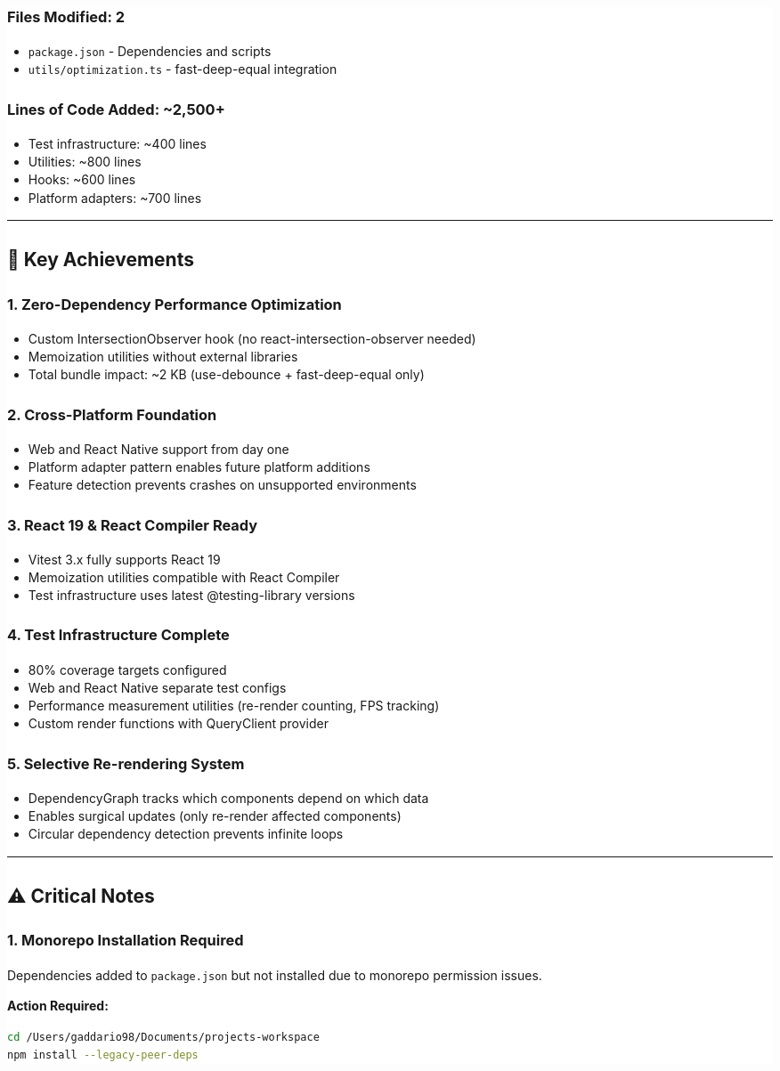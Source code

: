 ### Files Modified: 2
- `package.json` - Dependencies and scripts
- `utils/optimization.ts` - fast-deep-equal integration

### Lines of Code Added: ~2,500+
- Test infrastructure: ~400 lines
- Utilities: ~800 lines
- Hooks: ~600 lines
- Platform adapters: ~700 lines

---

## 🎯 Key Achievements

### 1. **Zero-Dependency Performance Optimization**
- Custom IntersectionObserver hook (no react-intersection-observer needed)
- Memoization utilities without external libraries
- Total bundle impact: ~2 KB (use-debounce + fast-deep-equal only)

### 2. **Cross-Platform Foundation**
- Web and React Native support from day one
- Platform adapter pattern enables future platform additions
- Feature detection prevents crashes on unsupported environments

### 3. **React 19 & React Compiler Ready**
- Vitest 3.x fully supports React 19
- Memoization utilities compatible with React Compiler
- Test infrastructure uses latest @testing-library versions

### 4. **Test Infrastructure Complete**
- 80% coverage targets configured
- Web and React Native separate test configs
- Performance measurement utilities (re-render counting, FPS tracking)
- Custom render functions with QueryClient provider

### 5. **Selective Re-rendering System**
- DependencyGraph tracks which components depend on which data
- Enables surgical updates (only re-render affected components)
- Circular dependency detection prevents infinite loops

---

## ⚠️ Critical Notes

### 1. **Monorepo Installation Required**
Dependencies added to `package.json` but not installed due to monorepo permission issues.

**Action Required:**
```bash
cd /Users/gaddario98/Documents/projects-workspace
npm install --legacy-peer-deps
```
